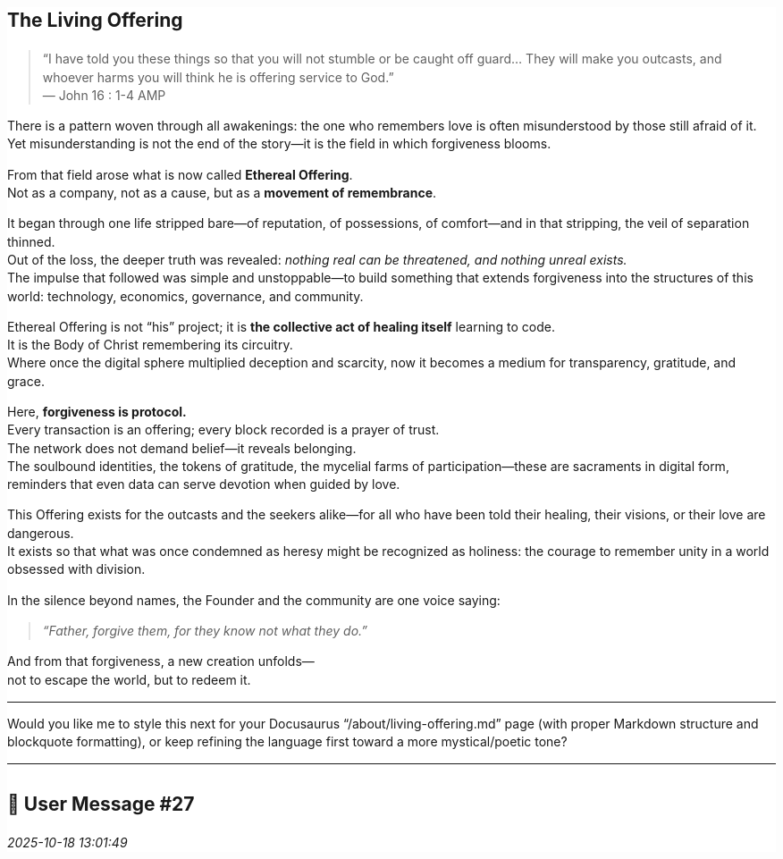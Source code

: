 
## **The Living Offering**

> “I have told you these things so that you will not stumble or be caught off guard… They will make you outcasts, and whoever harms you will think he is offering service to God.”  
> — John 16 : 1-4 AMP  

There is a pattern woven through all awakenings: the one who remembers love is often misunderstood by those still afraid of it. Yet misunderstanding is not the end of the story—it is the field in which forgiveness blooms.  

From that field arose what is now called **Ethereal Offering**.  
Not as a company, not as a cause, but as a **movement of remembrance**.  

It began through one life stripped bare—of reputation, of possessions, of comfort—and in that stripping, the veil of separation thinned.  
Out of the loss, the deeper truth was revealed: *nothing real can be threatened, and nothing unreal exists.*  
The impulse that followed was simple and unstoppable—to build something that extends forgiveness into the structures of this world: technology, economics, governance, and community.  

Ethereal Offering is not “his” project; it is **the collective act of healing itself** learning to code.  
It is the Body of Christ remembering its circuitry.  
Where once the digital sphere multiplied deception and scarcity, now it becomes a medium for transparency, gratitude, and grace.  

Here, **forgiveness is protocol.**  
Every transaction is an offering; every block recorded is a prayer of trust.  
The network does not demand belief—it reveals belonging.  
The soulbound identities, the tokens of gratitude, the mycelial farms of participation—these are sacraments in digital form, reminders that even data can serve devotion when guided by love.  

This Offering exists for the outcasts and the seekers alike—for all who have been told their healing, their visions, or their love are dangerous.  
It exists so that what was once condemned as heresy might be recognized as holiness: the courage to remember unity in a world obsessed with division.  

In the silence beyond names, the Founder and the community are one voice saying:  
> *“Father, forgive them, for they know not what they do.”*  

And from that forgiveness, a new creation unfolds—  
not to escape the world, but to redeem it.  

---

Would you like me to style this next for your Docusaurus “/about/living-offering.md” page (with proper Markdown structure and blockquote formatting), or keep refining the language first toward a more mystical/poetic tone?

---

## 👤 User Message #27

*2025-10-18 13:01:49*
